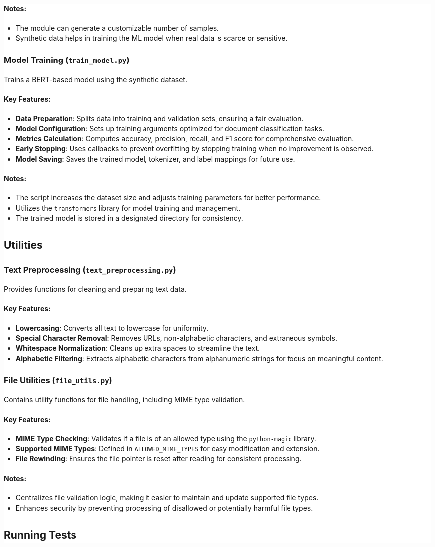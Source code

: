 #### Notes:
- The module can generate a customizable number of samples.
- Synthetic data helps in training the ML model when real data is scarce or sensitive.

### Model Training (`train_model.py`)

Trains a BERT-based model using the synthetic dataset.

#### Key Features:
- **Data Preparation**: Splits data into training and validation sets, ensuring a fair evaluation.
- **Model Configuration**: Sets up training arguments optimized for document classification tasks.
- **Metrics Calculation**: Computes accuracy, precision, recall, and F1 score for comprehensive evaluation.
- **Early Stopping**: Uses callbacks to prevent overfitting by stopping training when no improvement is observed.
- **Model Saving**: Saves the trained model, tokenizer, and label mappings for future use.

#### Notes:
- The script increases the dataset size and adjusts training parameters for better performance.
- Utilizes the `transformers` library for model training and management.
- The trained model is stored in a designated directory for consistency.


## Utilities

### Text Preprocessing (`text_preprocessing.py`)

Provides functions for cleaning and preparing text data.

#### Key Features:
- **Lowercasing**: Converts all text to lowercase for uniformity.
- **Special Character Removal**: Removes URLs, non-alphabetic characters, and extraneous symbols.
- **Whitespace Normalization**: Cleans up extra spaces to streamline the text.
- **Alphabetic Filtering**: Extracts alphabetic characters from alphanumeric strings for focus on meaningful content.

### File Utilities (`file_utils.py`)

Contains utility functions for file handling, including MIME type validation.

#### Key Features:
- **MIME Type Checking**: Validates if a file is of an allowed type using the `python-magic` library.
- **Supported MIME Types**: Defined in `ALLOWED_MIME_TYPES` for easy modification and extension.
- **File Rewinding**: Ensures the file pointer is reset after reading for consistent processing.

#### Notes:
- Centralizes file validation logic, making it easier to maintain and update supported file types.
- Enhances security by preventing processing of disallowed or potentially harmful file types.

## Running Tests
